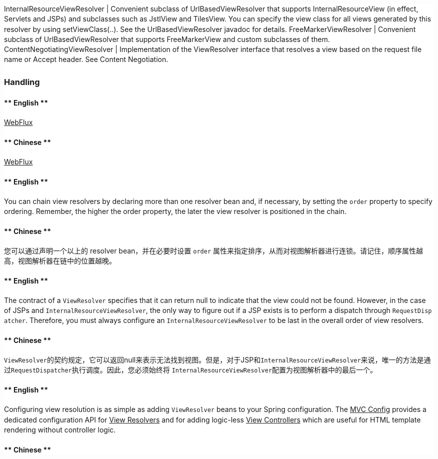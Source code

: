 InternalResourceViewResolver | Convenient subclass of UrlBasedViewResolver that supports InternalResourceView (in effect, Servlets and JSPs) and subclasses such as JstlView and TilesView. You can specify the view class for all views generated by this resolver by using setViewClass(..). See the UrlBasedViewResolver javadoc for details. 
FreeMarkerViewResolver | Convenient subclass of UrlBasedViewResolver that supports FreeMarkerView and custom subclasses of them. 
ContentNegotiatingViewResolver | Implementation of the ViewResolver interface that resolves a view based on the request file name or Accept header. See Content Negotiation. 


### **Handling** 



#### ** English **

[WebFlux](https://docs.spring.io/spring/docs/5.2.6.RELEASE/spring-framework-reference/web-reactive.html#webflux-viewresolution-handling)
#### ** Chinese **

[WebFlux](https://docs.spring.io/spring/docs/5.2.6.RELEASE/spring-framework-reference/web-reactive.html#webflux-viewresolution-handling)






#### ** English **

You can chain view resolvers by declaring more than one resolver bean and, if necessary, by setting the `order` property to specify ordering. Remember, the higher the order property, the later the view resolver is positioned in the chain.
#### ** Chinese **

您可以通过声明一个以上的 resolver bean，并在必要时设置 `order` 属性来指定排序，从而对视图解析器进行连锁。请记住，顺序属性越高，视图解析器在链中的位置越晚。






#### ** English **

The contract of a `ViewResolver` specifies that it can return null to indicate that the view could not be found. However, in the case of JSPs and `InternalResourceViewResolver`, the only way to figure out if a JSP exists is to perform a dispatch through `RequestDispatcher`. Therefore, you must always configure an `InternalResourceViewResolver` to be last in the overall order of view resolvers.
#### ** Chinese **

`ViewResolver`的契约规定，它可以返回null来表示无法找到视图。但是，对于JSP和`InternalResourceViewResolver`来说，唯一的方法是通过`RequestDispatcher`执行调度。因此，您必须始终将 `InternalResourceViewResolver`配置为视图解析器中的最后一个。






#### ** English **

Configuring view resolution is as simple as adding `ViewResolver` beans to your Spring configuration. The [MVC Config](https://docs.spring.io/spring/docs/5.2.6.RELEASE/spring-framework-reference/web.html#mvc-config) provides a dedicated configuration API for [View Resolvers](https://docs.spring.io/spring/docs/5.2.6.RELEASE/spring-framework-reference/web.html#mvc-config-view-resolvers) and for adding logic-less [View Controllers](https://docs.spring.io/spring/docs/5.2.6.RELEASE/spring-framework-reference/web.html#mvc-config-view-controller) which are useful for HTML template rendering without controller logic.
#### ** Chinese **
